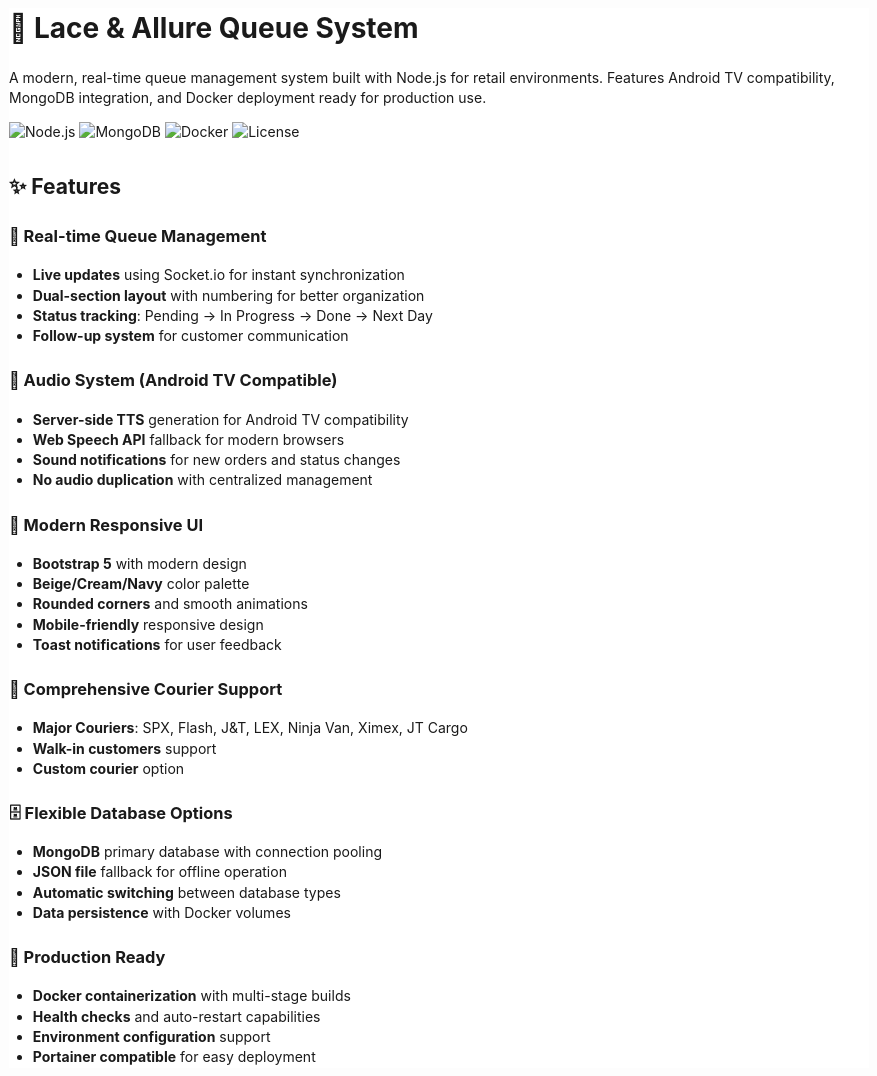 # 🏪 Lace & Allure Queue System

A modern, real-time queue management system built with Node.js for retail environments. Features Android TV compatibility, MongoDB integration, and Docker deployment ready for production use.

![Node.js](https://img.shields.io/badge/Node.js-18+-green.svg)
![MongoDB](https://img.shields.io/badge/MongoDB-Compatible-brightgreen.svg)
![Docker](https://img.shields.io/badge/Docker-Ready-blue.svg)
![License](https://img.shields.io/badge/License-MIT-yellow.svg)

## ✨ Features

### 🔄 Real-time Queue Management
- **Live updates** using Socket.io for instant synchronization
- **Dual-section layout** with numbering for better organization
- **Status tracking**: Pending → In Progress → Done → Next Day
- **Follow-up system** for customer communication

### 🎵 Audio System (Android TV Compatible)
- **Server-side TTS** generation for Android TV compatibility
- **Web Speech API** fallback for modern browsers
- **Sound notifications** for new orders and status changes
- **No audio duplication** with centralized management

### 📱 Modern Responsive UI
- **Bootstrap 5** with modern design
- **Beige/Cream/Navy** color palette
- **Rounded corners** and smooth animations
- **Mobile-friendly** responsive design
- **Toast notifications** for user feedback

### 🚚 Comprehensive Courier Support
- **Major Couriers**: SPX, Flash, J&T, LEX, Ninja Van, Ximex, JT Cargo
- **Walk-in customers** support
- **Custom courier** option

### 🗄️ Flexible Database Options
- **MongoDB** primary database with connection pooling
- **JSON file** fallback for offline operation
- **Automatic switching** between database types
- **Data persistence** with Docker volumes

### 🐳 Production Ready
- **Docker containerization** with multi-stage builds
- **Health checks** and auto-restart capabilities
- **Environment configuration** support
- **Portainer compatible** for easy deployment
